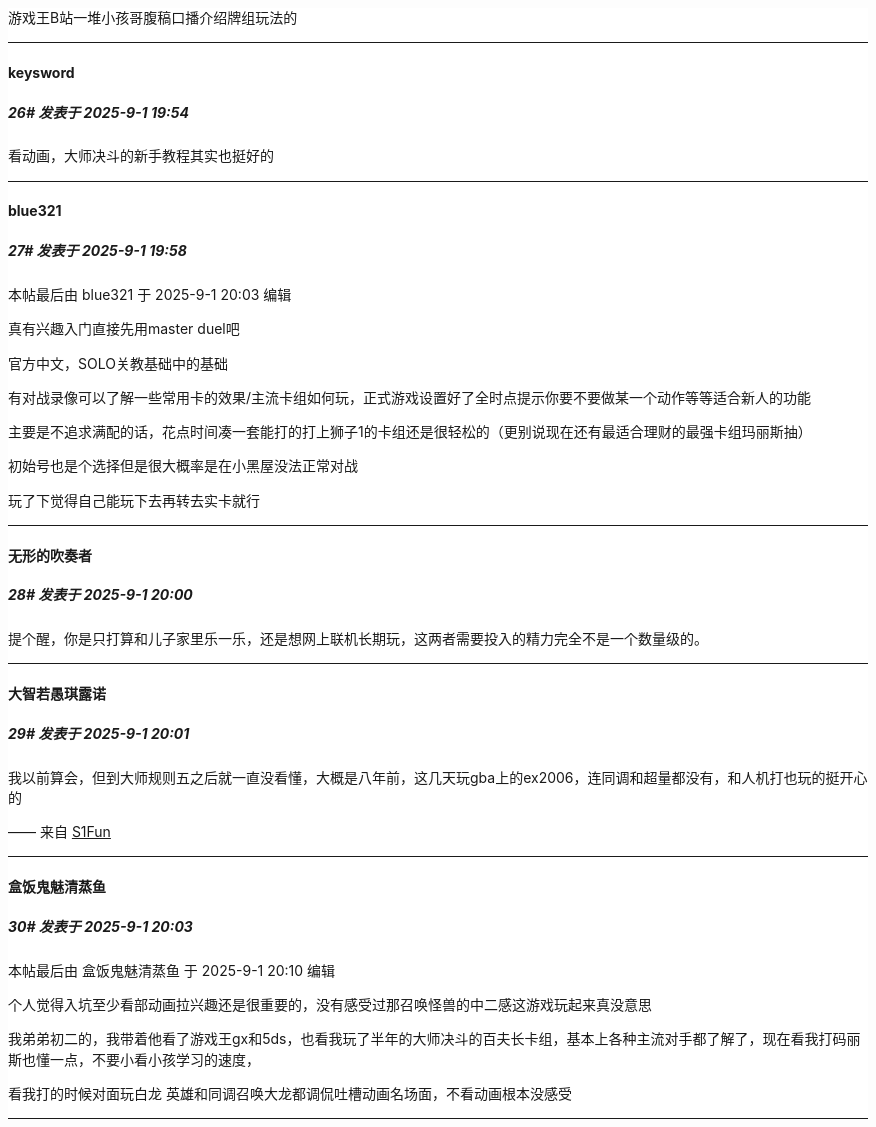 游戏王B站一堆小孩哥腹稿口播介绍牌组玩法的

*****

####  keysword  
##### 26#       发表于 2025-9-1 19:54

看动画，大师决斗的新手教程其实也挺好的

*****

####  blue321  
##### 27#       发表于 2025-9-1 19:58

 本帖最后由 blue321 于 2025-9-1 20:03 编辑 

真有兴趣入门直接先用master duel吧

官方中文，SOLO关教基础中的基础

有对战录像可以了解一些常用卡的效果/主流卡组如何玩，正式游戏设置好了全时点提示你要不要做某一个动作等等适合新人的功能

主要是不追求满配的话，花点时间凑一套能打的打上狮子1的卡组还是很轻松的（更别说现在还有最适合理财的最强卡组玛丽斯抽）

初始号也是个选择但是很大概率是在小黑屋没法正常对战

玩了下觉得自己能玩下去再转去实卡就行

*****

####  无形的吹奏者  
##### 28#       发表于 2025-9-1 20:00

提个醒，你是只打算和儿子家里乐一乐，还是想网上联机长期玩，这两者需要投入的精力完全不是一个数量级的。

*****

####  大智若愚琪露诺  
##### 29#       发表于 2025-9-1 20:01

我以前算会，但到大师规则五之后就一直没看懂，大概是八年前，这几天玩gba上的ex2006，连同调和超量都没有，和人机打也玩的挺开心的

—— 来自 [S1Fun](https://s1fun.koalcat.com)

*****

####  盒饭鬼魅清蒸鱼  
##### 30#       发表于 2025-9-1 20:03

 本帖最后由 盒饭鬼魅清蒸鱼 于 2025-9-1 20:10 编辑 

个人觉得入坑至少看部动画拉兴趣还是很重要的，没有感受过那召唤怪兽的中二感这游戏玩起来真没意思

我弟弟初二的，我带着他看了游戏王gx和5ds，也看我玩了半年的大师决斗的百夫长卡组，基本上各种主流对手都了解了，现在看我打码丽斯也懂一点，不要小看小孩学习的速度，

看我打的时候对面玩白龙 英雄和同调召唤大龙都调侃吐槽动画名场面，不看动画根本没感受

*****
